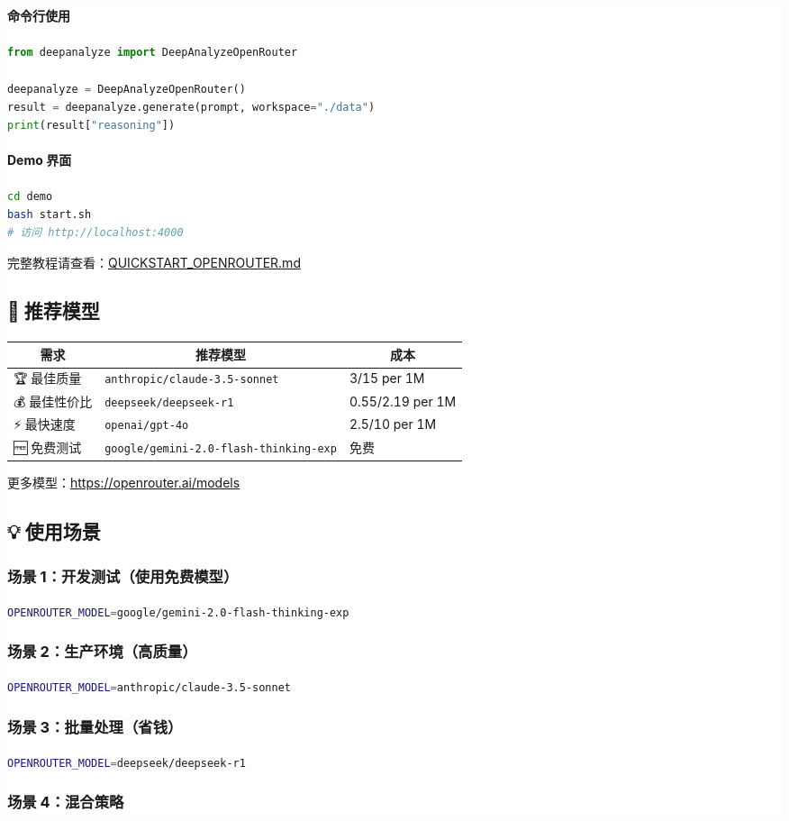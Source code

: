 #### 命令行使用

```python
from deepanalyze import DeepAnalyzeOpenRouter

deepanalyze = DeepAnalyzeOpenRouter()
result = deepanalyze.generate(prompt, workspace="./data")
print(result["reasoning"])
```

#### Demo 界面

```bash
cd demo
bash start.sh
# 访问 http://localhost:4000
```

完整教程请查看：[QUICKSTART_OPENROUTER.md](./QUICKSTART_OPENROUTER.md)

## 🎯 推荐模型

| 需求 | 推荐模型 | 成本 |
|------|---------|------|
| 🏆 最佳质量 | `anthropic/claude-3.5-sonnet` | $3/$15 per 1M |
| 💰 最佳性价比 | `deepseek/deepseek-r1` | $0.55/$2.19 per 1M |
| ⚡ 最快速度 | `openai/gpt-4o` | $2.5/$10 per 1M |
| 🆓 免费测试 | `google/gemini-2.0-flash-thinking-exp` | 免费 |

更多模型：https://openrouter.ai/models

## 💡 使用场景

### 场景 1：开发测试（使用免费模型）

```bash
OPENROUTER_MODEL=google/gemini-2.0-flash-thinking-exp
```

### 场景 2：生产环境（高质量）

```bash
OPENROUTER_MODEL=anthropic/claude-3.5-sonnet
```

### 场景 3：批量处理（省钱）

```bash
OPENROUTER_MODEL=deepseek/deepseek-r1
```

### 场景 4：混合策略
